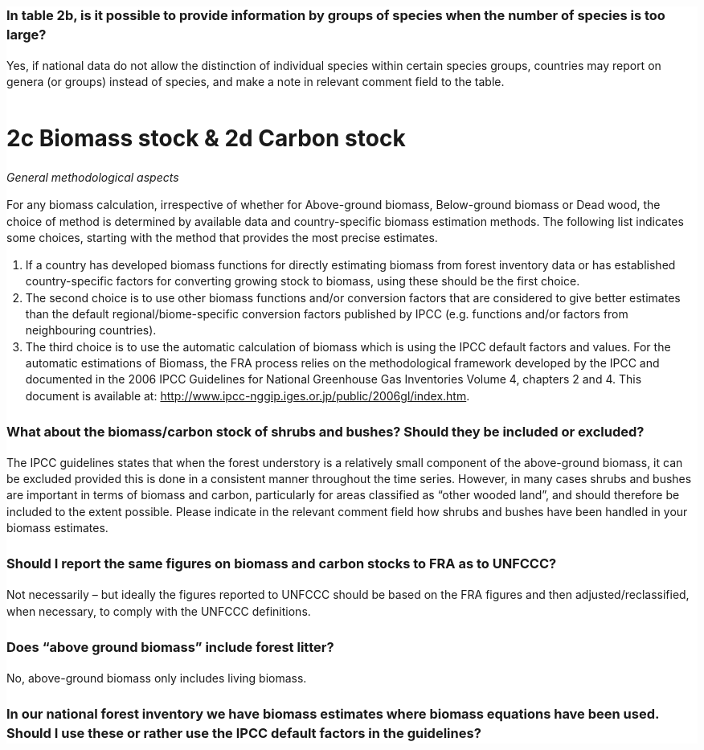 ### In table 2b, is it possible to provide information by groups of species when the number of species is too large? 

Yes, if national data do not allow the distinction of individual species within certain species groups, countries may report on genera (or groups) instead of species, and make a note in relevant comment field to the table.

# 2c Biomass stock & 2d Carbon stock 

*General methodological aspects*

For any biomass calculation, irrespective of whether for Above-ground biomass, Below-ground biomass or Dead wood, the choice of method is determined by available data and country-specific biomass estimation methods. The following list indicates some choices, starting with the method that provides the most precise estimates. 

1.	If a country has developed biomass functions for directly estimating biomass from forest inventory data or has established country-specific factors for converting growing stock to biomass, using these should be the first choice.
2.	The second choice is to use other biomass functions and/or conversion factors that are considered to give better estimates than the default regional/biome-specific conversion factors published by IPCC (e.g. functions and/or factors from neighbouring countries).
3.	The third choice is to use the automatic calculation of biomass which is using the IPCC default factors and values. For the automatic estimations of Biomass, the FRA process relies on the methodological framework developed by the IPCC and documented in the 2006 IPCC Guidelines for National Greenhouse Gas Inventories Volume 4, chapters 2 and 4.  This document is available at:  http://www.ipcc-nggip.iges.or.jp/public/2006gl/index.htm.

### What about the biomass/carbon stock of shrubs and bushes? Should they be included or excluded? 

The IPCC guidelines states that when the forest understory is a relatively small component of the above-ground biomass, it can be excluded provided this is done in a consistent manner throughout the time series. However, in many cases shrubs and bushes are important in terms of biomass and carbon, particularly for areas classified as “other wooded land”, and should therefore be included to the extent possible. Please indicate in the relevant comment field how shrubs and bushes have been handled in your biomass estimates.

### Should I report the same figures on biomass and carbon stocks to FRA as to UNFCCC?

Not necessarily – but ideally the figures reported to UNFCCC should be based on the FRA figures and then adjusted/reclassified, when necessary, to comply with the UNFCCC definitions.

### Does “above ground biomass” include forest litter?

No, above-ground biomass only includes living biomass.

### In our national forest inventory we have biomass estimates where biomass equations have been used. Should I use these or rather use the IPCC default factors in the guidelines?
